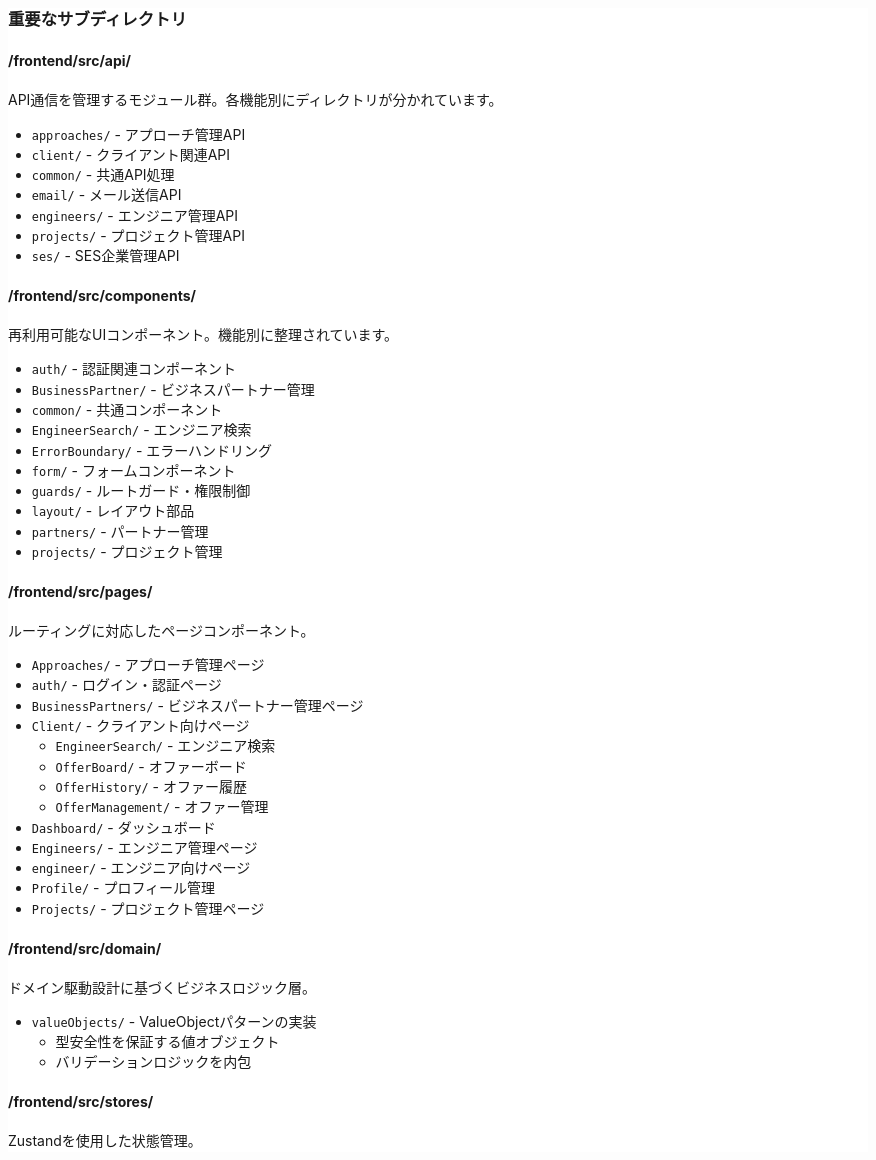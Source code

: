 ### 重要なサブディレクトリ

#### /frontend/src/api/
API通信を管理するモジュール群。各機能別にディレクトリが分かれています。

- `approaches/` - アプローチ管理API
- `client/` - クライアント関連API
- `common/` - 共通API処理
- `email/` - メール送信API
- `engineers/` - エンジニア管理API
- `projects/` - プロジェクト管理API
- `ses/` - SES企業管理API

#### /frontend/src/components/
再利用可能なUIコンポーネント。機能別に整理されています。

- `auth/` - 認証関連コンポーネント
- `BusinessPartner/` - ビジネスパートナー管理
- `common/` - 共通コンポーネント
- `EngineerSearch/` - エンジニア検索
- `ErrorBoundary/` - エラーハンドリング
- `form/` - フォームコンポーネント
- `guards/` - ルートガード・権限制御
- `layout/` - レイアウト部品
- `partners/` - パートナー管理
- `projects/` - プロジェクト管理

#### /frontend/src/pages/
ルーティングに対応したページコンポーネント。

- `Approaches/` - アプローチ管理ページ
- `auth/` - ログイン・認証ページ
- `BusinessPartners/` - ビジネスパートナー管理ページ
- `Client/` - クライアント向けページ
  - `EngineerSearch/` - エンジニア検索
  - `OfferBoard/` - オファーボード
  - `OfferHistory/` - オファー履歴
  - `OfferManagement/` - オファー管理
- `Dashboard/` - ダッシュボード
- `Engineers/` - エンジニア管理ページ
- `engineer/` - エンジニア向けページ
- `Profile/` - プロフィール管理
- `Projects/` - プロジェクト管理ページ

#### /frontend/src/domain/
ドメイン駆動設計に基づくビジネスロジック層。

- `valueObjects/` - ValueObjectパターンの実装
  - 型安全性を保証する値オブジェクト
  - バリデーションロジックを内包

#### /frontend/src/stores/
Zustandを使用した状態管理。
